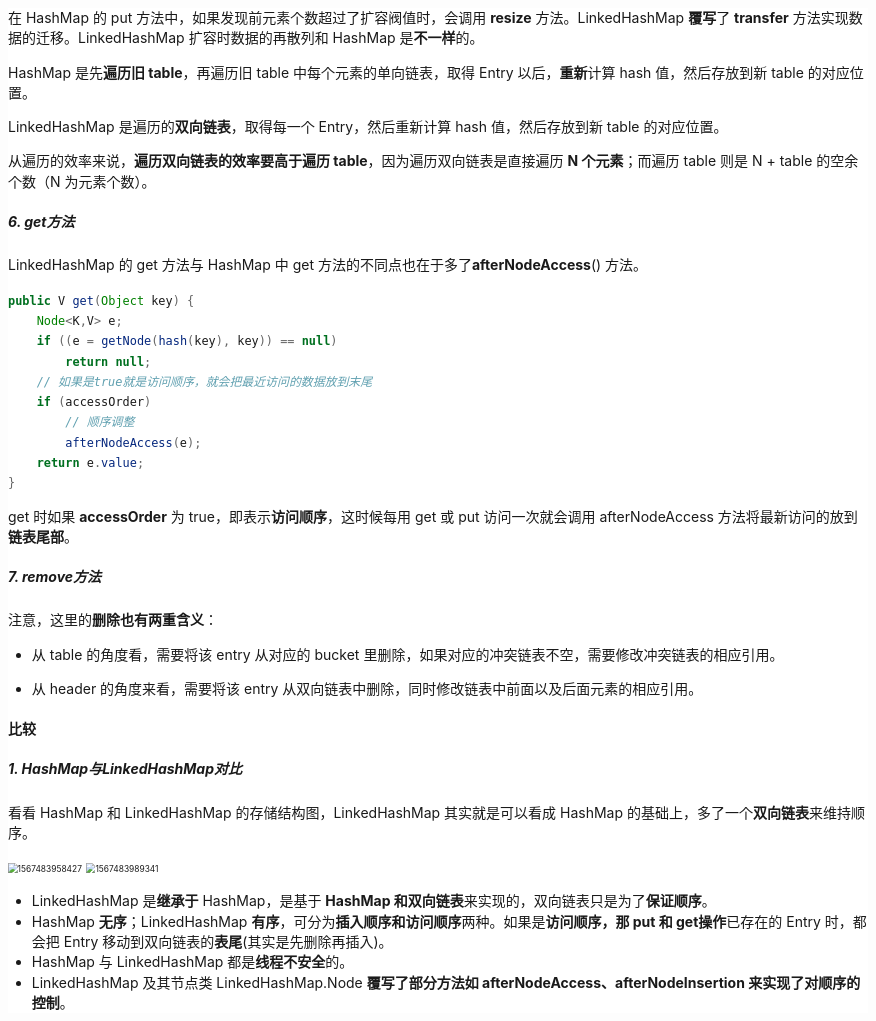 在 HashMap 的 put 方法中，如果发现前元素个数超过了扩容阀值时，会调用 **resize** 方法。LinkedHashMap **覆写**了 **transfer** 方法实现数据的迁移。LinkedHashMap 扩容时数据的再散列和 HashMap 是**不一样**的。

HashMap 是先**遍历旧 table**，再遍历旧 table 中每个元素的单向链表，取得 Entry 以后，**重新**计算 hash 值，然后存放到新 table 的对应位置。

LinkedHashMap 是遍历的**双向链表**，取得每一个 Entry，然后重新计算 hash 值，然后存放到新 table 的对应位置。

从遍历的效率来说，**遍历双向链表的效率要高于遍历 table**，因为遍历双向链表是直接遍历 **N 个元素**；而遍历 table 则是 N + table 的空余个数（N 为元素个数）。

##### 6. get方法

LinkedHashMap 的 get 方法与 HashMap 中 get 方法的不同点也在于多了**afterNodeAccess**() 方法。

```java
public V get(Object key) {
    Node<K,V> e;
    if ((e = getNode(hash(key), key)) == null)
        return null;
    // 如果是true就是访问顺序，就会把最近访问的数据放到末尾
    if (accessOrder)
        // 顺序调整
        afterNodeAccess(e);
    return e.value;
}
```

get 时如果 **accessOrder** 为 true，即表示**访问顺序**，这时候每用 get 或 put 访问一次就会调用 afterNodeAccess 方法将最新访问的放到**链表尾部**。

##### 7. remove方法

注意，这里的**删除也有两重含义**：

- 从 table 的角度看，需要将该 entry 从对应的 bucket 里删除，如果对应的冲突链表不空，需要修改冲突链表的相应引用。

- 从 header 的角度来看，需要将该 entry 从双向链表中删除，同时修改链表中前面以及后面元素的相应引用。



#### 比较

##### 1. HashMap与LinkedHashMap对比

看看 HashMap 和 LinkedHashMap 的存储结构图，LinkedHashMap 其实就是可以看成 HashMap 的基础上，多了一个**双向链表**来维持顺序。

<img src="../../JavaNotes/A Java/assets/1567483958427.png" alt="1567483958427" style="zoom:60%;" />



<img src="../../JavaNotes/A Java/assets/1567483989341.png" alt="1567483989341" style="zoom:60%;" />

- LinkedHashMap 是**继承于** HashMap，是基于 **HashMap 和双向链表**来实现的，双向链表只是为了**保证顺序**。
- HashMap **无序**；LinkedHashMap **有序**，可分为**插入顺序和访问顺序**两种。如果是**访问顺序，那 put 和 get操作**已存在的 Entry 时，都会把 Entry 移动到双向链表的**表尾**(其实是先删除再插入)。
- HashMap 与 LinkedHashMap 都是**线程不安全**的。
- LinkedHashMap 及其节点类 LinkedHashMap.Node **覆写了部分方法如 afterNodeAccess、afterNodeInsertion 来实现了对顺序的控制**。

